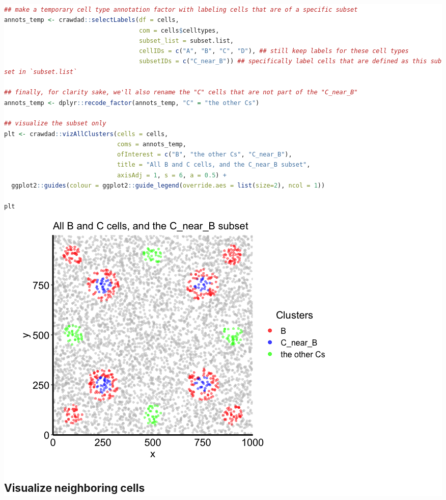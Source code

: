 ``` r
## make a temporary cell type annotation factor with labeling cells that are of a specific subset
annots_temp <- crawdad::selectLabels(df = cells,
                                     com = cells$celltypes,
                                     subset_list = subset.list,
                                     cellIDs = c("A", "B", "C", "D"), ## still keep labels for these cell types
                                     subsetIDs = c("C_near_B")) ## specifically label cells that are defined as this subset in `subset.list`

## finally, for clarity sake, we'll also rename the "C" cells that are not part of the "C_near_B"
annots_temp <- dplyr::recode_factor(annots_temp, "C" = "the other Cs")

## visualize the subset only
plt <- crawdad::vizAllClusters(cells = cells,
                               coms = annots_temp,
                               ofInterest = c("B", "the other Cs", "C_near_B"),
                               title = "All B and C cells, and the C_near_B subset",
                               axisAdj = 1, s = 6, a = 0.5) +
  ggplot2::guides(colour = ggplot2::guide_legend(override.aes = list(size=2), ncol = 1))

plt
```

![](tutorial_files/figure-markdown_github/unnamed-chunk-17-1.png)

## Visualize neighboring cells
